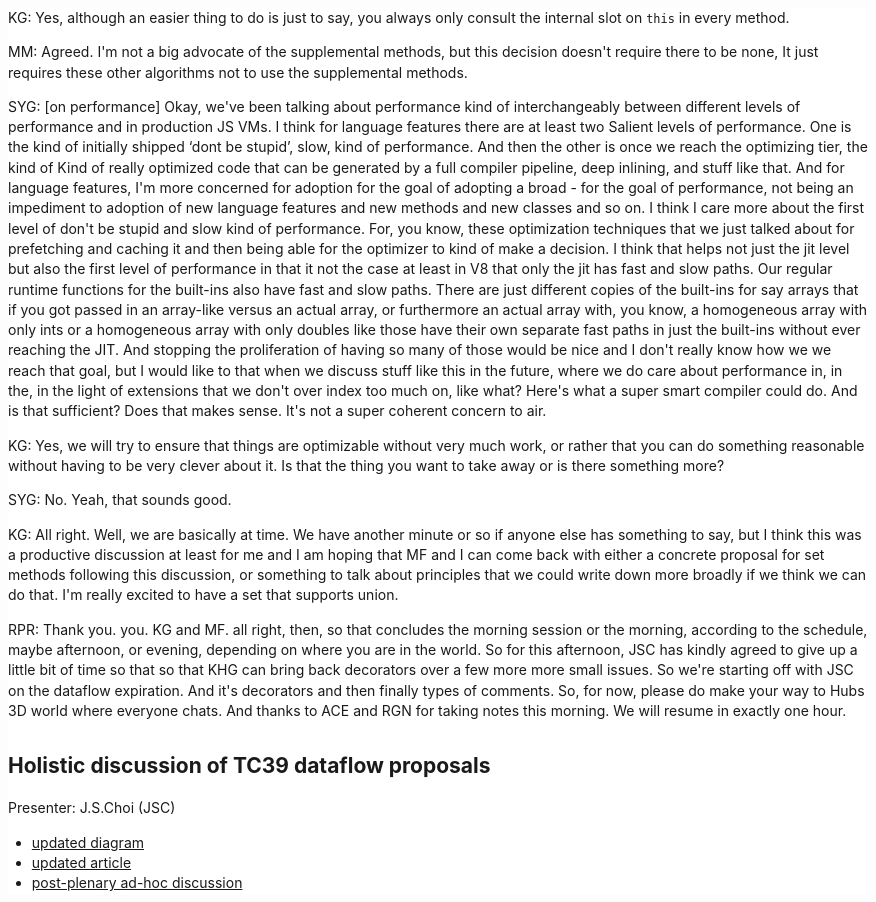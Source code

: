 KG: Yes, although an easier thing to do is just to say, you always only consult the internal slot on `this` in every method.

MM: Agreed. I'm not a big advocate of the supplemental methods, but this decision doesn't require there to be none, It just requires these other algorithms not to use the supplemental methods.

SYG: [on performance] Okay, we've been talking about performance kind of interchangeably between different levels of performance and in production JS VMs. I think for language features there are at least two Salient levels of performance. One is the kind of initially shipped ‘dont be stupid’, slow, kind of performance. And then the other is once we reach the optimizing tier, the kind of Kind of really optimized code that can be generated by a full compiler pipeline, deep inlining, and stuff like that. And for language features, I'm more concerned for adoption for the goal of adopting a broad - for the goal of performance, not being an impediment to adoption of new language features and new methods and new classes and so on. I think I care more about the first level of don't be stupid and slow kind of performance. For, you know, these optimization techniques that we just talked about for prefetching and caching it and then being able for the optimizer to kind of make a decision. I think that helps not just the jit level but also the first level of performance in that it not the case at least in V8 that only the jit has fast and slow paths. Our regular runtime functions for the built-ins also have fast and slow paths. There are just different copies of the built-ins for say arrays that if you got passed in an array-like versus an actual array, or furthermore an actual array with, you know, a homogeneous array with only ints or a homogeneous array with only doubles like those have their own separate fast paths in just the built-ins without ever reaching the JIT. And stopping the proliferation of having so many of those would be nice and I don't really know how we we reach that goal, but I would like to that when we discuss stuff like this in the future, where we do care about performance in, in the, in the light of extensions that we don't over index too much on, like what? Here's what a super smart compiler could do. And is that sufficient? Does that makes sense. It's not a super coherent concern to air.

KG: Yes, we will try to ensure that things are optimizable without very much work, or rather that you can do something reasonable without having to be very clever about it. Is that the thing you want to take away or is there something more?

SYG: No. Yeah, that sounds good.

KG: All right. Well, we are basically at time. We have another minute or so if anyone else has something to say, but I think this was a productive discussion at least for me and I am hoping that MF and I can come back with either a concrete proposal for set methods following this discussion, or something to talk about principles that we could write down more broadly if we think we can do that. I'm really excited to have a set that supports union.

RPR: Thank you. you. KG and MF. all right, then, so that concludes the morning session or the morning, according to the schedule, maybe afternoon, or evening, depending on where you are in the world. So for this afternoon, JSC has kindly agreed to give up a little bit of time so that so that KHG can bring back decorators over a few more more small issues. So we're starting off with JSC on the dataflow expiration. And it's decorators and then finally types of comments. So, for now, please do make your way to Hubs 3D world where everyone chats. And thanks to ACE and RGN for taking notes this morning. We will resume in exactly one hour.

## Holistic discussion of TC39 dataflow proposals

Presenter: J.S.Choi (JSC)

- [updated diagram](https://jschoi.org/22/es-dataflow/map/)
- [updated article](https://jschoi.org/22/es-dataflow/)
- [post-plenary ad-hoc discussion](https://github.com/tc39/incubator-agendas/blob/main/notes/2022/01-27.md)
